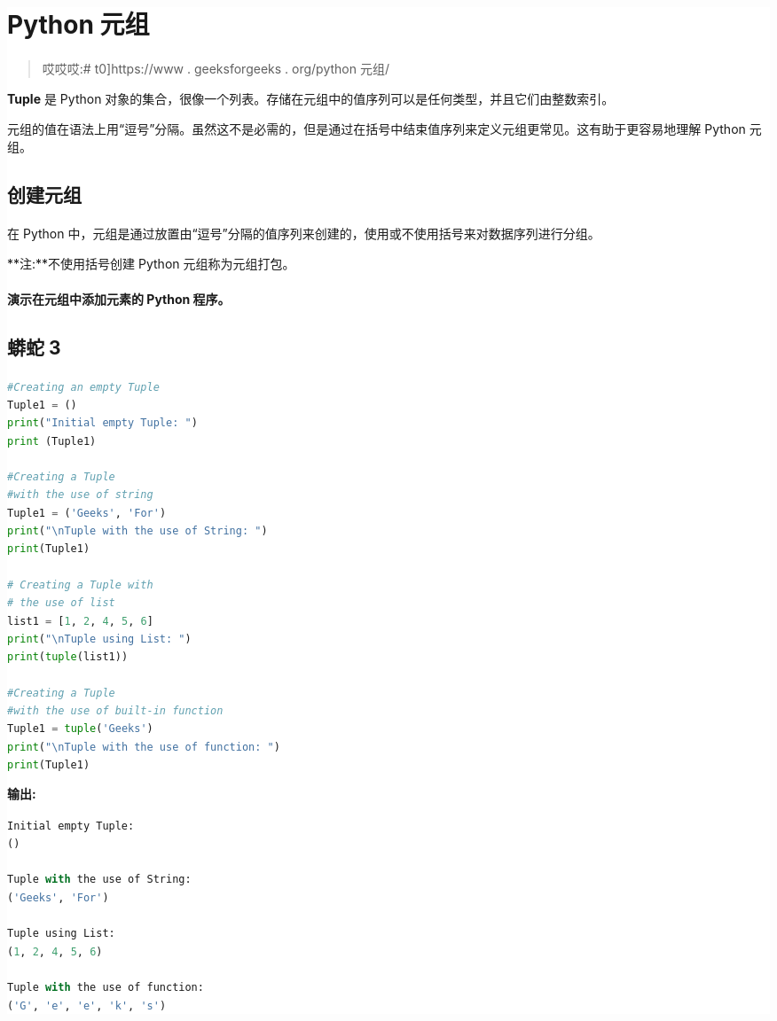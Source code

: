 # Python 元组

> 哎哎哎:# t0]https://www . geeksforgeeks . org/python 元组/

**Tuple** 是 Python 对象的集合，很像一个列表。存储在元组中的值序列可以是任何类型，并且它们由整数索引。

元组的值在语法上用“逗号”分隔。虽然这不是必需的，但是通过在括号中结束值序列来定义元组更常见。这有助于更容易地理解 Python 元组。

## 创建元组

在 Python 中，元组是通过放置由“逗号”分隔的值序列来创建的，使用或不使用括号来对数据序列进行分组。

**注:**不使用括号创建 Python 元组称为元组打包。

#### 演示在元组中添加元素的 Python 程序。

## 蟒蛇 3

```py
#Creating an empty Tuple
Tuple1 = ()
print("Initial empty Tuple: ")
print (Tuple1)

#Creating a Tuple
#with the use of string
Tuple1 = ('Geeks', 'For')
print("\nTuple with the use of String: ")
print(Tuple1)

# Creating a Tuple with
# the use of list
list1 = [1, 2, 4, 5, 6]
print("\nTuple using List: ")
print(tuple(list1))

#Creating a Tuple
#with the use of built-in function
Tuple1 = tuple('Geeks')
print("\nTuple with the use of function: ")
print(Tuple1)
```

**输出:**

```py
Initial empty Tuple: 
()

Tuple with the use of String: 
('Geeks', 'For')

Tuple using List: 
(1, 2, 4, 5, 6)

Tuple with the use of function: 
('G', 'e', 'e', 'k', 's')
```

